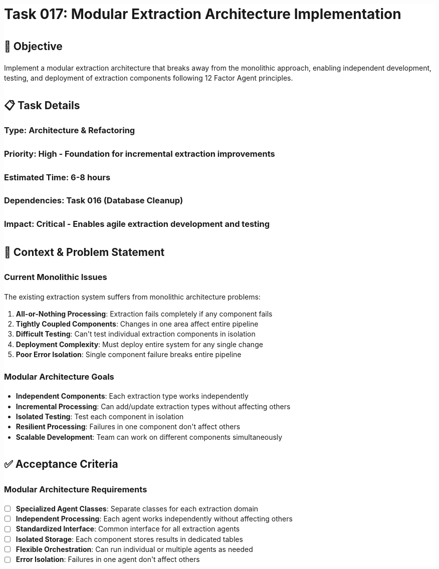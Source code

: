 # Task 017: Modular Extraction Architecture Implementation

## 🎯 Objective
Implement a modular extraction architecture that breaks away from the monolithic approach, enabling independent development, testing, and deployment of extraction components following 12 Factor Agent principles.

## 📋 Task Details

### **Type**: Architecture & Refactoring
### **Priority**: High - Foundation for incremental extraction improvements
### **Estimated Time**: 6-8 hours
### **Dependencies**: Task 016 (Database Cleanup)
### **Impact**: Critical - Enables agile extraction development and testing

## 📖 Context & Problem Statement

### Current Monolithic Issues
The existing extraction system suffers from monolithic architecture problems:

1. **All-or-Nothing Processing**: Extraction fails completely if any component fails
2. **Tightly Coupled Components**: Changes in one area affect entire pipeline
3. **Difficult Testing**: Can't test individual extraction components in isolation
4. **Deployment Complexity**: Must deploy entire system for any single change
5. **Poor Error Isolation**: Single component failure breaks entire pipeline

### Modular Architecture Goals
- **Independent Components**: Each extraction type works independently
- **Incremental Processing**: Can add/update extraction types without affecting others
- **Isolated Testing**: Test each component in isolation
- **Resilient Processing**: Failures in one component don't affect others
- **Scalable Development**: Team can work on different components simultaneously

## ✅ Acceptance Criteria

### Modular Architecture Requirements
- [ ] **Specialized Agent Classes**: Separate classes for each extraction domain
- [ ] **Independent Processing**: Each agent works independently without affecting others
- [ ] **Standardized Interface**: Common interface for all extraction agents
- [ ] **Isolated Storage**: Each component stores results in dedicated tables
- [ ] **Flexible Orchestration**: Can run individual or multiple agents as needed
- [ ] **Error Isolation**: Failures in one agent don't affect others
